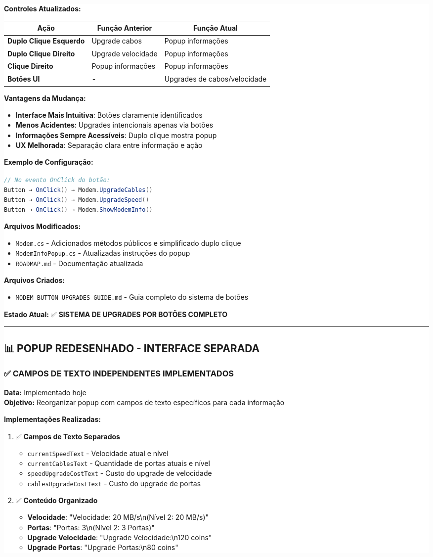 **Controles Atualizados:**

| Ação | Função Anterior | Função Atual |
|------|----------------|--------------|
| **Duplo Clique Esquerdo** | Upgrade cabos | Popup informações |
| **Duplo Clique Direito** | Upgrade velocidade | Popup informações |
| **Clique Direito** | Popup informações | Popup informações |
| **Botões UI** | - | Upgrades de cabos/velocidade |

**Vantagens da Mudança:**
- **Interface Mais Intuitiva**: Botões claramente identificados
- **Menos Acidentes**: Upgrades intencionais apenas via botões
- **Informações Sempre Acessíveis**: Duplo clique mostra popup
- **UX Melhorada**: Separação clara entre informação e ação

**Exemplo de Configuração:**
```csharp
// No evento OnClick do botão:
Button → OnClick() → Modem.UpgradeCables()
Button → OnClick() → Modem.UpgradeSpeed()
Button → OnClick() → Modem.ShowModemInfo()
```

**Arquivos Modificados:**
- `Modem.cs` - Adicionados métodos públicos e simplificado duplo clique
- `ModemInfoPopup.cs` - Atualizadas instruções do popup
- `ROADMAP.md` - Documentação atualizada

**Arquivos Criados:**
- `MODEM_BUTTON_UPGRADES_GUIDE.md` - Guia completo do sistema de botões

**Estado Atual:** ✅ **SISTEMA DE UPGRADES POR BOTÕES COMPLETO**

---

## 📊 **POPUP REDESENHADO - INTERFACE SEPARADA**

### ✅ **CAMPOS DE TEXTO INDEPENDENTES IMPLEMENTADOS**

**Data:** Implementado hoje  
**Objetivo:** Reorganizar popup com campos de texto específicos para cada informação

**Implementações Realizadas:**

1. ✅ **Campos de Texto Separados**
   - `currentSpeedText` - Velocidade atual e nível
   - `currentCablesText` - Quantidade de portas atuais e nível
   - `speedUpgradeCostText` - Custo do upgrade de velocidade
   - `cablesUpgradeCostText` - Custo do upgrade de portas

2. ✅ **Conteúdo Organizado**
   - **Velocidade**: "Velocidade: 20 MB/s\n(Nível 2: 20 MB/s)"
   - **Portas**: "Portas: 3\n(Nível 2: 3 Portas)"
   - **Upgrade Velocidade**: "Upgrade Velocidade:\n120 coins"
   - **Upgrade Portas**: "Upgrade Portas:\n80 coins"

